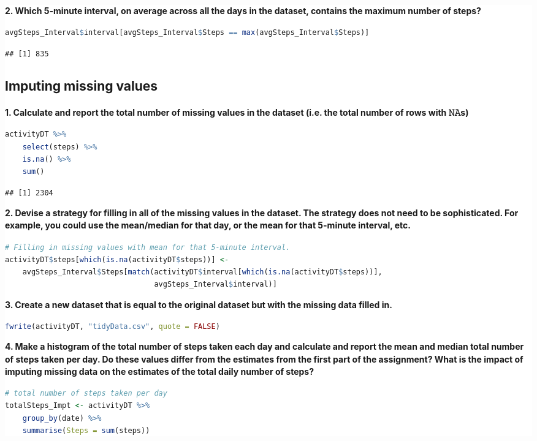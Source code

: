 **2. Which 5-minute interval, on average across all the days in the dataset, contains the maximum number of steps?**


```r
avgSteps_Interval$interval[avgSteps_Interval$Steps == max(avgSteps_Interval$Steps)]
```

```
## [1] 835
```


## Imputing missing values

**1. Calculate and report the total number of missing values in the dataset (i.e. the total number of rows with 𝙽𝙰s)**


```r
activityDT %>%
    select(steps) %>%
    is.na() %>%
    sum()
```

```
## [1] 2304
```

**2. Devise a strategy for filling in all of the missing values in the dataset. The strategy does not need to be sophisticated. For example, you could use the mean/median for that day, or the mean for that 5-minute interval, etc.**


```r
# Filling in missing values with mean for that 5-minute interval. 
activityDT$steps[which(is.na(activityDT$steps))] <- 
    avgSteps_Interval$Steps[match(activityDT$interval[which(is.na(activityDT$steps))], 
                                  avgSteps_Interval$interval)]
```


**3. Create a new dataset that is equal to the original dataset but with the missing data filled in.**


```r
fwrite(activityDT, "tidyData.csv", quote = FALSE)
```


**4. Make a histogram of the total number of steps taken each day and calculate and report the mean and median total number of steps taken per day. Do these values differ from the estimates from the first part of the assignment? What is the impact of imputing missing data on the estimates of the total daily number of steps?**


```r
# total number of steps taken per day
totalSteps_Impt <- activityDT %>%
    group_by(date) %>%
    summarise(Steps = sum(steps))
```
